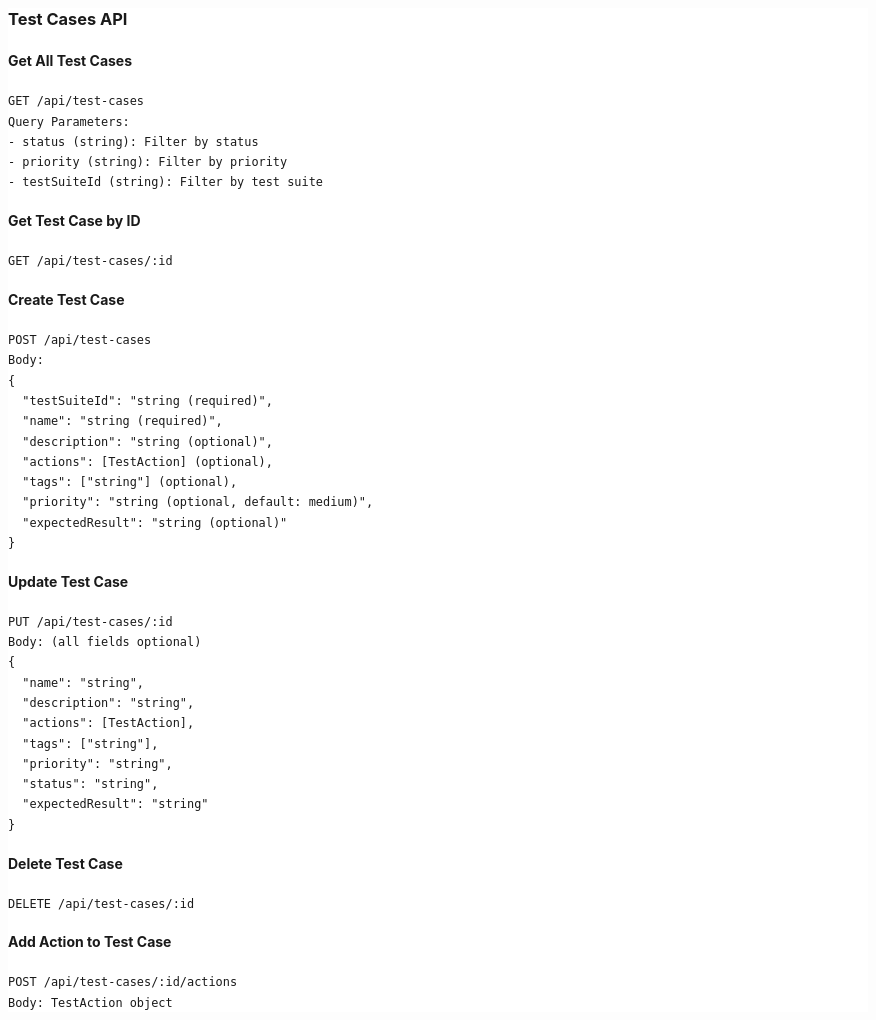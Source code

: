 ### Test Cases API

#### Get All Test Cases
```
GET /api/test-cases
Query Parameters:
- status (string): Filter by status
- priority (string): Filter by priority
- testSuiteId (string): Filter by test suite
```

#### Get Test Case by ID
```
GET /api/test-cases/:id
```

#### Create Test Case
```
POST /api/test-cases
Body:
{
  "testSuiteId": "string (required)",
  "name": "string (required)",
  "description": "string (optional)",
  "actions": [TestAction] (optional),
  "tags": ["string"] (optional),
  "priority": "string (optional, default: medium)",
  "expectedResult": "string (optional)"
}
```

#### Update Test Case
```
PUT /api/test-cases/:id
Body: (all fields optional)
{
  "name": "string",
  "description": "string",
  "actions": [TestAction],
  "tags": ["string"],
  "priority": "string",
  "status": "string",
  "expectedResult": "string"
}
```

#### Delete Test Case
```
DELETE /api/test-cases/:id
```

#### Add Action to Test Case
```
POST /api/test-cases/:id/actions
Body: TestAction object
```
